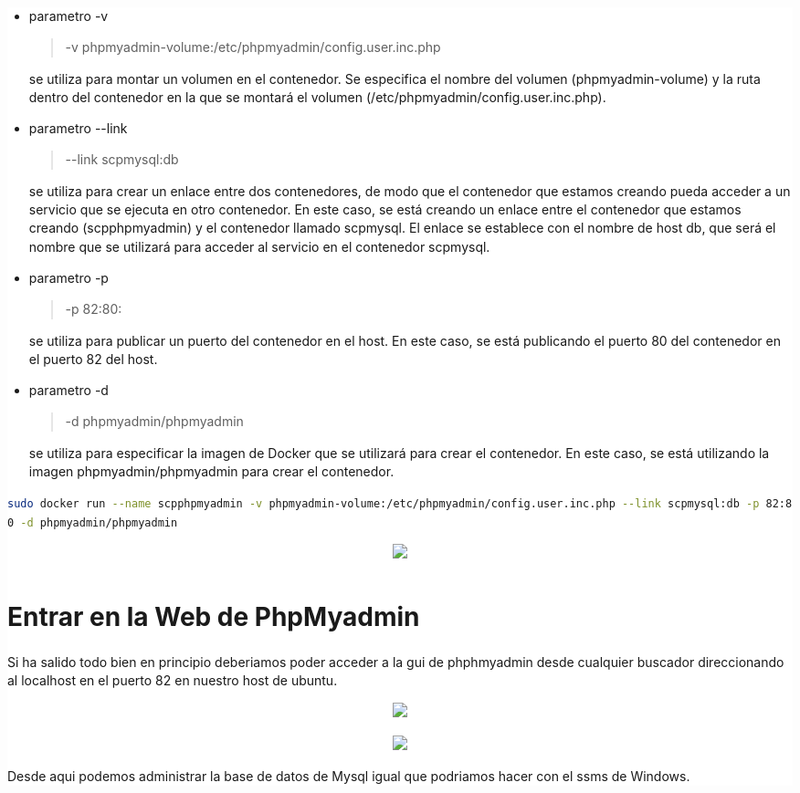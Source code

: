 * parametro -v 
   > -v phpmyadmin-volume:/etc/phpmyadmin/config.user.inc.php
   
   se utiliza para montar un volumen en el contenedor. Se especifica el nombre del volumen (phpmyadmin-volume) y la ruta dentro del contenedor en la que se montará el volumen (/etc/phpmyadmin/config.user.inc.php).
* parametro --link
   >  --link scpmysql:db
    
    se utiliza para crear un enlace entre dos contenedores, de modo que el contenedor que estamos creando pueda acceder a un servicio que se ejecuta en otro contenedor. En este caso, se está creando un enlace entre el contenedor que estamos creando (scpphpmyadmin) y el contenedor llamado scpmysql. El enlace se establece con el nombre de host db, que será el nombre que se utilizará para acceder al servicio en el contenedor scpmysql.

* parametro -p
    > -p 82:80: 
    
    se utiliza para publicar un puerto del contenedor en el host. En este caso, se está publicando el puerto 80 del contenedor en el puerto 82 del host.
* parametro -d 
    > -d phpmyadmin/phpmyadmin 
    
    se utiliza para especificar la imagen de Docker que se utilizará para crear el contenedor. En este caso, se está utilizando la imagen phpmyadmin/phpmyadmin para crear el contenedor.

```bash
sudo docker run --name scpphpmyadmin -v phpmyadmin-volume:/etc/phpmyadmin/config.user.inc.php --link scpmysql:db -p 82:80 -d phpmyadmin/phpmyadmin
```

 <p align="center">
<img src="/ProyectoBD/assets/images/Dockersql/docker7.png">
</p>

# Entrar en la Web de PhpMyadmin
Si ha salido todo bien en principio deberiamos poder acceder a la gui de phphmyadmin desde cualquier buscador direccionando al localhost en el puerto 82 en nuestro host de ubuntu.

<p align="center">
<img src="/ProyectoBD/assets/images/Dockersql/docker8.png">
</p>

<p align="center">
<img src="/ProyectoBD/assets/images/Dockersql/docker9.png">
</p>

Desde aqui podemos administrar la base de datos de Mysql igual que podriamos hacer con el ssms de Windows.